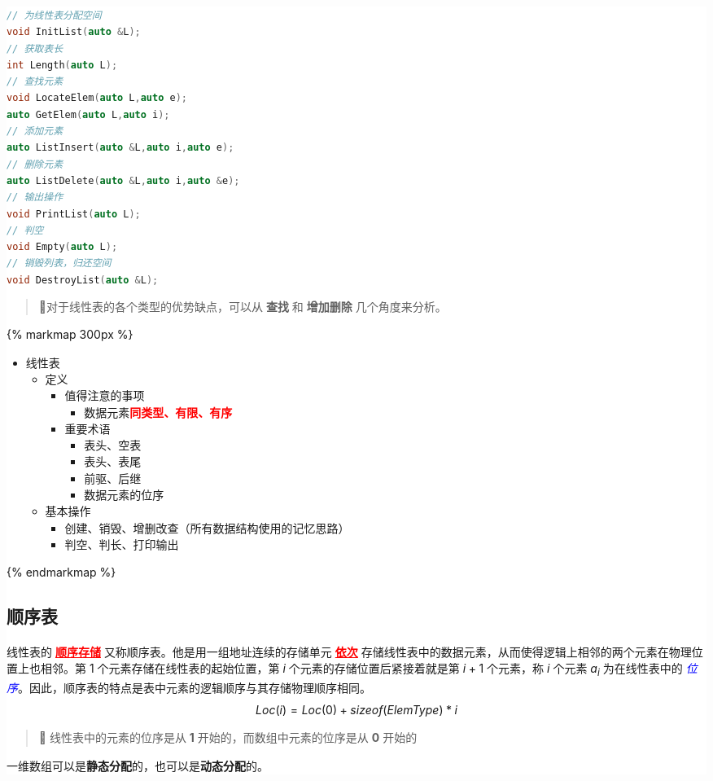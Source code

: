 ```cpp
// 为线性表分配空间
void InitList(auto &L);
// 获取表长
int Length(auto L);
// 查找元素
void LocateElem(auto L,auto e);
auto GetElem(auto L,auto i);
// 添加元素
auto ListInsert(auto &L,auto i,auto e);
// 删除元素
auto ListDelete(auto &L,auto i,auto &e);
// 输出操作
void PrintList(auto L);
// 判空
void Empty(auto L);
// 销毁列表，归还空间
void DestroyList(auto &L);
```

> :ice_cream:对于线性表的各个类型的优势缺点，可以从 **查找** 和 **增加删除** 几个角度来分析。 

{% markmap 300px %}

- 线性表
    - 定义
        - 值得注意的事项
            - 数据元素<strong style="color:red;">同类型、有限、有序</strong>
        - 重要术语
            - 表头、空表
            - 表头、表尾
            - 前驱、后继
            - 数据元素的位序
    - 基本操作
        - 创建、销毁、增删改查（所有数据结构使用的记忆思路）
        - 判空、判长、打印输出

{% endmarkmap %}



## 顺序表

线性表的 <strong style="color:red;"><u>顺序存储</u></strong> 又称顺序表。他是用一组地址连续的存储单元 <strong style="color:red;"> <u>依次</u></strong> 存储线性表中的数据元素，从而使得逻辑上相邻的两个元素在物理位置上也相邻。第 $1$ 个元素存储在线性表的起始位置，第 $i$ 个元素的存储位置后紧接着就是第 $i+1$ 个元素，称 $i$ 个元素 $a_{i}$ 为在线性表中的 <dfn style="color:blue;">位序</dfn>。因此，顺序表的特点是表中元素的逻辑顺序与其存储物理顺序相同。
$$
Loc(i) = Loc(0) + sizeof(ElemType)*i
$$

>   :robot: 线性表中的元素的位序是从 **1** 开始的，而数组中元素的位序是从 **0** 开始的


一维数组可以是**静态分配**的，也可以是**动态分配**的。
